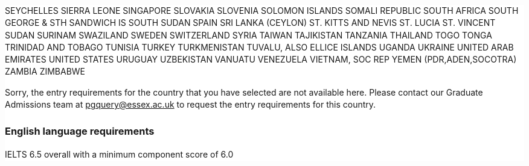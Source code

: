 SEYCHELLES 
SIERRA LEONE 
SINGAPORE 
SLOVAKIA 
SLOVENIA 
SOLOMON ISLANDS 
SOMALI REPUBLIC 
SOUTH AFRICA 
SOUTH GEORGE & STH SANDWICH IS
SOUTH SUDAN 
SPAIN 
SRI LANKA (CEYLON) 
ST. KITTS AND NEVIS 
ST. LUCIA 
ST. VINCENT 
SUDAN 
SURINAM 
SWAZILAND 
SWEDEN 
SWITZERLAND 
SYRIA 
TAIWAN 
TAJIKISTAN 
TANZANIA 
THAILAND 
TOGO 
TONGA 
TRINIDAD AND TOBAGO 
TUNISIA 
TURKEY 
TURKMENISTAN 
TUVALU, ALSO ELLICE ISLANDS 
UGANDA 
UKRAINE 
UNITED ARAB EMIRATES 
UNITED STATES 
URUGUAY 
UZBEKISTAN 
VANUATU 
VENEZUELA 
VIETNAM, SOC REP 
YEMEN (PDR,ADEN,SOCOTRA) 
ZAMBIA 
ZIMBABWE

Sorry, the entry requirements for the country that you have selected are not available here. Please contact our Graduate Admissions team at [pgquery@essex.ac.uk](mailto:pgquery@essex.ac.uk) to request the entry requirements for this country.

### English language requirements

IELTS 6.5 overall with a minimum component score of 6.0
